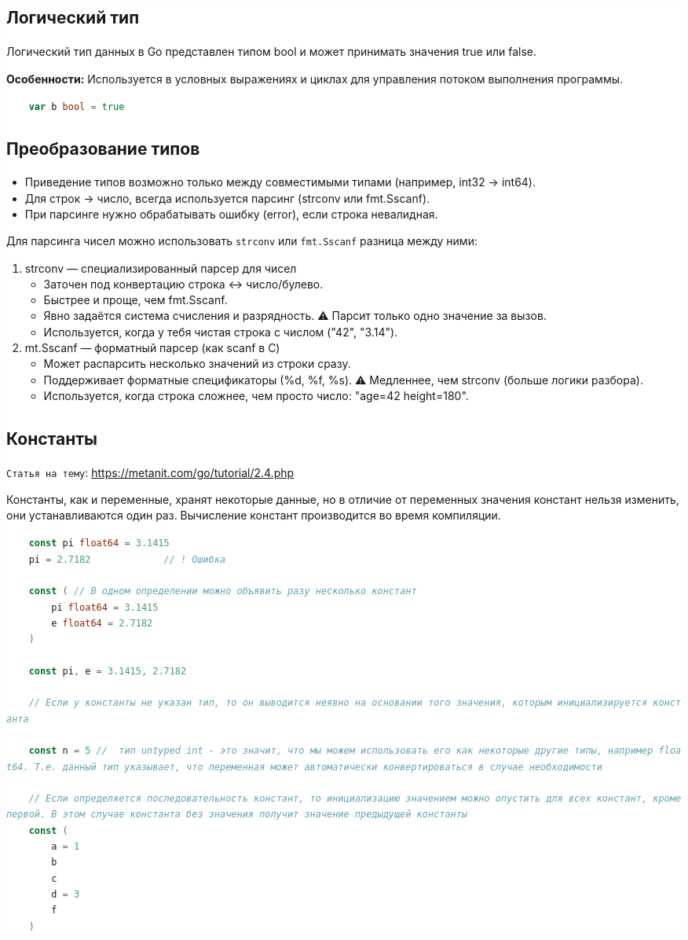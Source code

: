 ## Логический тип

Логический тип данных в Go представлен типом bool и может принимать значения true или false.

**Особенности:**
Используется в условных выражениях и циклах для управления потоком выполнения программы.

```go
    var b bool = true
```

## Преобразование типов

- Приведение типов возможно только между совместимыми типами (например, int32 → int64).
- Для строк → число, всегда используется парсинг (strconv или fmt.Sscanf).
- При парсинге нужно обрабатывать ошибку (error), если строка невалидная.

Для парсинга чисел можно использовать `strconv` или `fmt.Sscanf` разница между ними:

1. strconv — специализированный парсер для чисел
   - Заточен под конвертацию строка ↔ число/булево.
   - Быстрее и проще, чем fmt.Sscanf.
   - Явно задаётся система счисления и разрядность.
   ⚠️ Парсит только одно значение за вызов.
   - Используется, когда у тебя чистая строка с числом ("42", "3.14").
2. mt.Sscanf — форматный парсер (как scanf в C)
   - Может распарсить несколько значений из строки сразу.
   - Поддерживает форматные спецификаторы (%d, %f, %s).
   ⚠️ Медленнее, чем strconv (больше логики разбора).
   - Используется, когда строка сложнее, чем просто число: "age=42 height=180".

## Константы

`Статья на тему`: <https://metanit.com/go/tutorial/2.4.php>

Константы, как и переменные, хранят некоторые данные, но в отличие от переменных значения констант нельзя изменить, они устанавливаются один раз. Вычисление констант производится во время компиляции.

```go
    const pi float64 = 3.1415
    pi = 2.7182             // ! Ошибка

    const ( // В одном определении можно объявить разу несколько констант
        pi float64 = 3.1415
        e float64 = 2.7182
    )

    const pi, e = 3.1415, 2.7182

    // Если у константы не указан тип, то он выводится неявно на основании того значения, которым инициализируется константа

    const n = 5 //  тип untyped int - это значит, что мы можем использовать его как некоторые другие типы, например float64. Т.е. данный тип указывает, что переменная может автоматически конвертироваться в случае необходимости

    // Если определяется последовательность констант, то инициализацию значением можно опустить для всех констант, кроме первой. В этом случае константа без значения получит значение предыдущей константы
    const (
        a = 1
        b
        c
        d = 3
        f
    )
```